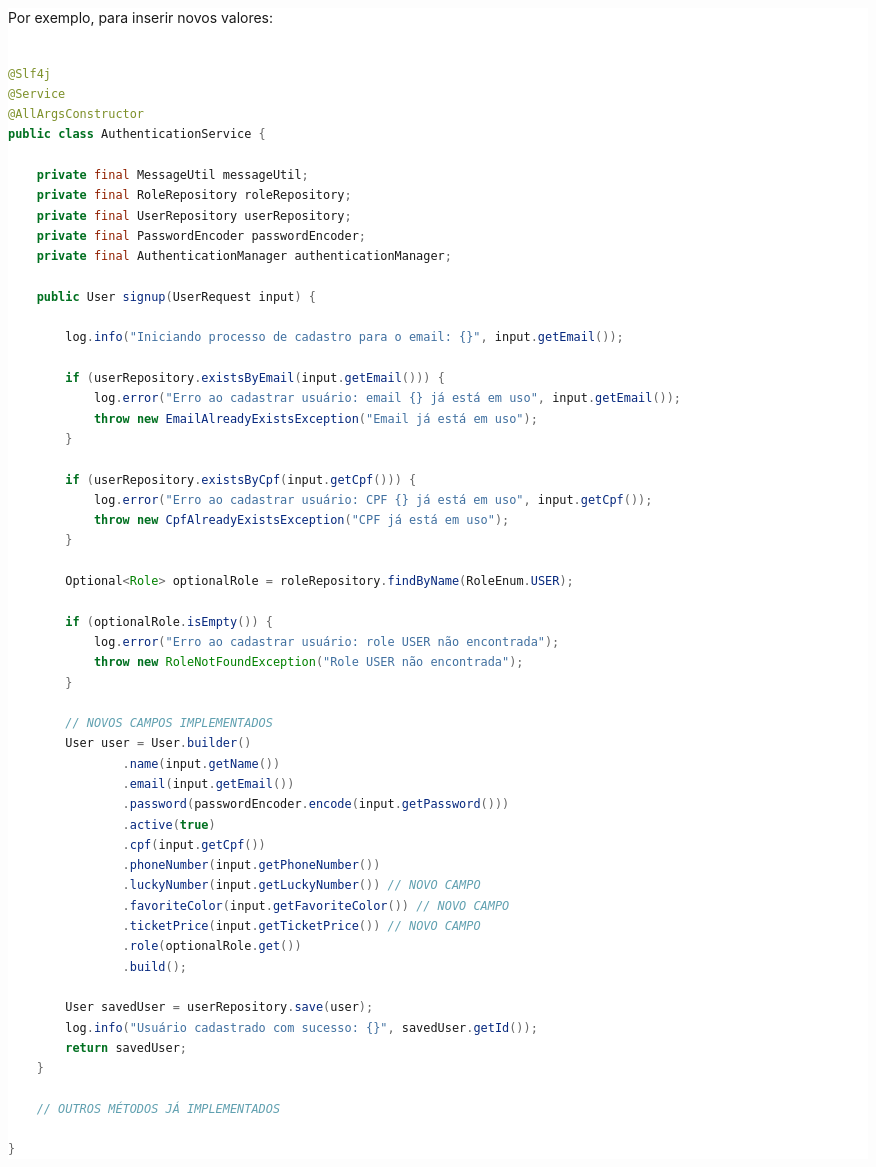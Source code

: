 Por exemplo, para inserir novos valores:

```java

@Slf4j
@Service
@AllArgsConstructor
public class AuthenticationService {

    private final MessageUtil messageUtil;
    private final RoleRepository roleRepository;
    private final UserRepository userRepository;
    private final PasswordEncoder passwordEncoder;
    private final AuthenticationManager authenticationManager;

    public User signup(UserRequest input) {

        log.info("Iniciando processo de cadastro para o email: {}", input.getEmail());

        if (userRepository.existsByEmail(input.getEmail())) {
            log.error("Erro ao cadastrar usuário: email {} já está em uso", input.getEmail());
            throw new EmailAlreadyExistsException("Email já está em uso");
        }

        if (userRepository.existsByCpf(input.getCpf())) {
            log.error("Erro ao cadastrar usuário: CPF {} já está em uso", input.getCpf());
            throw new CpfAlreadyExistsException("CPF já está em uso");
        }

        Optional<Role> optionalRole = roleRepository.findByName(RoleEnum.USER);

        if (optionalRole.isEmpty()) {
            log.error("Erro ao cadastrar usuário: role USER não encontrada");
            throw new RoleNotFoundException("Role USER não encontrada");
        }

        // NOVOS CAMPOS IMPLEMENTADOS
        User user = User.builder()
                .name(input.getName())
                .email(input.getEmail())
                .password(passwordEncoder.encode(input.getPassword()))
                .active(true)
                .cpf(input.getCpf())
                .phoneNumber(input.getPhoneNumber())
                .luckyNumber(input.getLuckyNumber()) // NOVO CAMPO
                .favoriteColor(input.getFavoriteColor()) // NOVO CAMPO
                .ticketPrice(input.getTicketPrice()) // NOVO CAMPO
                .role(optionalRole.get())
                .build();

        User savedUser = userRepository.save(user);
        log.info("Usuário cadastrado com sucesso: {}", savedUser.getId());
        return savedUser;
    }

    // OUTROS MÉTODOS JÁ IMPLEMENTADOS

}
```
